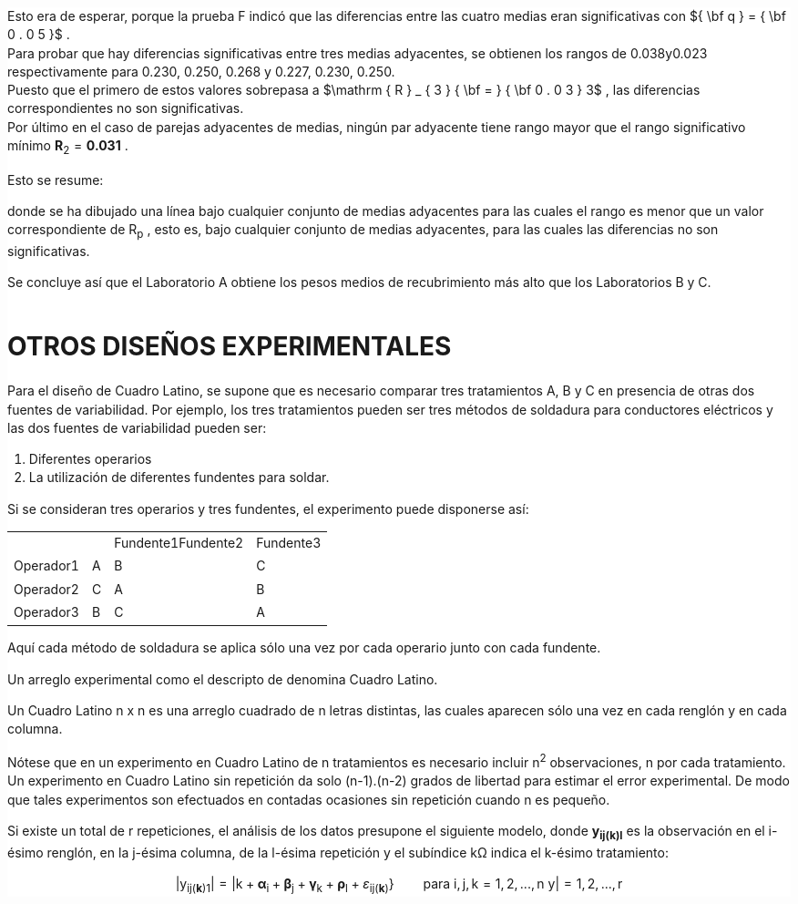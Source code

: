 Esto era de esperar, porque la prueba F indicó que las diferencias entre las cuatro medias eran significativas con ${ \bf q } = { \bf 0 . 0 5 }$ .   
Para probar que hay diferencias significativas entre tres medias adyacentes, se obtienen los rangos de $0 . 0 3 8 \mathrm { y } 0 . 0 2 3$ respectivamente para 0.230, 0.250, 0.268 y 0.227, 0.230, 0.250.   
Puesto que el primero de estos valores sobrepasa a $\mathrm { R } _ { 3 } { \bf = } { \bf 0 . 0 3 } 3$ , las diferencias   
correspondientes no son significativas.   
Por último en el caso de parejas adyacentes de medias, ningún par adyacente tiene rango mayor que el rango significativo mínimo $\mathbf { R } _ { 2 } = \mathbf { 0 . 0 3 1 }$ .

Esto se resume:


donde se ha dibujado una línea bajo cualquier conjunto de medias adyacentes para las cuales el rango es menor que un valor correspondiente de $\mathrm { R } _ { \mathrm { p } }$ , esto es, bajo cualquier conjunto de medias adyacentes, para las cuales las diferencias no son significativas.

Se concluye así que el Laboratorio A obtiene los pesos medios de recubrimiento más alto que los Laboratorios B y C.

# OTROS DISEÑOS EXPERIMENTALES

Para el diseño de Cuadro Latino, se supone que es necesario comparar tres tratamientos A, B y C en presencia de otras dos fuentes de variabilidad. Por ejemplo, los tres tratamientos pueden ser tres métodos de soldadura para conductores eléctricos y las dos fuentes de variabilidad pueden ser:

1) Diferentes operarios   
2) La utilización de diferentes fundentes para soldar.

Si se consideran tres operarios y tres fundentes, el experimento puede disponerse así:

<html><body><table><tr><td></td><td></td><td>Fundente1Fundente2</td><td>Fundente3</td></tr><tr><td>Operador1</td><td>A</td><td>B</td><td>C</td></tr><tr><td>Operador2</td><td>C</td><td>A</td><td>B</td></tr><tr><td>Operador3</td><td>B</td><td>C</td><td>A</td></tr></table></body></html>

Aquí cada método de soldadura se aplica sólo una vez por cada operario junto con cada fundente.

Un arreglo experimental como el descripto de denomina Cuadro Latino.

Un Cuadro Latino n x n es una arreglo cuadrado de n letras distintas, las cuales aparecen sólo una vez en cada renglón y en cada columna.

Nótese que en un experimento en Cuadro Latino de n tratamientos es necesario incluir $\mathrm { n } ^ { 2 }$ observaciones, n por cada tratamiento.   
Un experimento en Cuadro Latino sin repetición da solo (n-1).(n-2) grados de libertad para estimar el error experimental. De modo que tales experimentos son efectuados en contadas ocasiones sin repetición cuando n es pequeño.

Si existe un total de r repeticiones, el análisis de los datos presupone el siguiente modelo, donde $\mathbf { y _ { i j ( k ) l } }$ es la observación en el i-ésimo renglón, en la j-ésima columna, de la l-ésima repetición y el subíndice $\mathrm { k \Omega }$ indica el k-ésimo tratamiento:

$$
| \mathrm { y } _ { \mathrm { i j } ( \mathbf { k } ) 1 } | = | \mathrm { \mathsf { k } } + \mathrm { \boldsymbol { \alpha } } _ { \mathrm { { i } } } + \mathrm { \boldsymbol { \beta } } _ { \mathrm { { j } } } + \mathrm { \boldsymbol { \gamma } } _ { \mathrm { { k } } } + \mathrm { \boldsymbol { \rho } } _ { \mathrm { { l } } } + \varepsilon _ { \mathrm { { i j } } ( \mathbf { k } ) } \} \qquad \mathrm { p a r a ~ i , j , k = 1 , 2 , . . . , n ~ y } | = 1 , 2 , . . . , \mathrm { r }
$$
